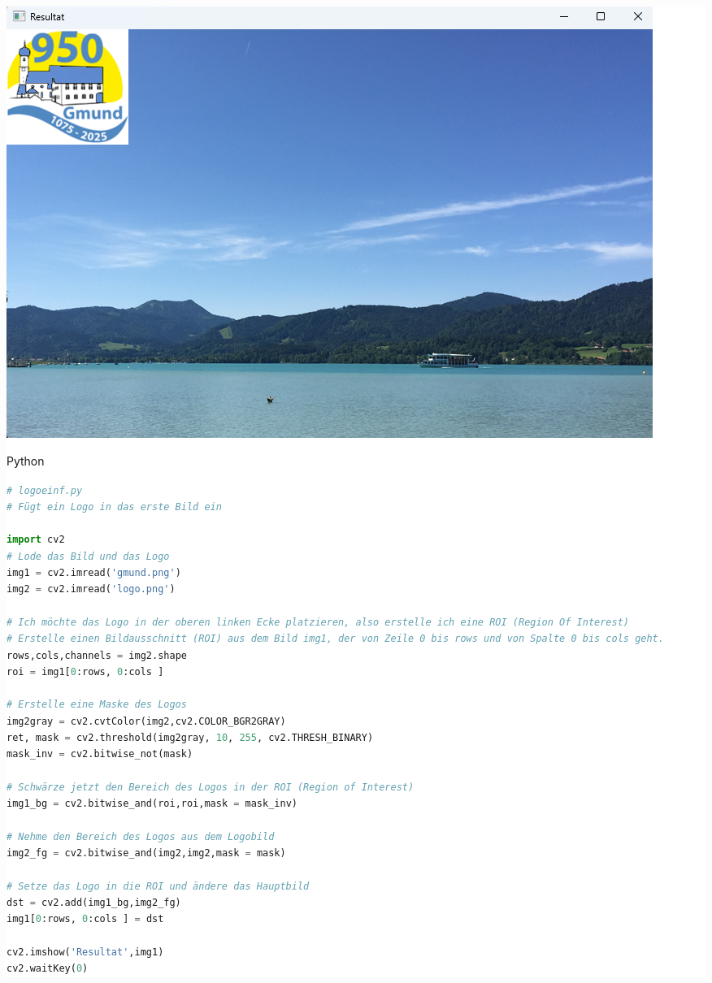 ![Bild](pic/gmund2.png)

Python


```Python
# logoeinf.py
# Fügt ein Logo in das erste Bild ein

import cv2
# Lode das Bild und das Logo
img1 = cv2.imread('gmund.png')
img2 = cv2.imread('logo.png')

# Ich möchte das Logo in der oberen linken Ecke platzieren, also erstelle ich eine ROI (Region Of Interest)
# Erstelle einen Bildausschnitt (ROI) aus dem Bild img1, der von Zeile 0 bis rows und von Spalte 0 bis cols geht.
rows,cols,channels = img2.shape
roi = img1[0:rows, 0:cols ]

# Erstelle eine Maske des Logos 
img2gray = cv2.cvtColor(img2,cv2.COLOR_BGR2GRAY)
ret, mask = cv2.threshold(img2gray, 10, 255, cv2.THRESH_BINARY)
mask_inv = cv2.bitwise_not(mask)

# Schwärze jetzt den Bereich des Logos in der ROI (Region of Interest)
img1_bg = cv2.bitwise_and(roi,roi,mask = mask_inv)

# Nehme den Bereich des Logos aus dem Logobild
img2_fg = cv2.bitwise_and(img2,img2,mask = mask)

# Setze das Logo in die ROI und ändere das Hauptbild
dst = cv2.add(img1_bg,img2_fg)
img1[0:rows, 0:cols ] = dst

cv2.imshow('Resultat',img1)
cv2.waitKey(0)
```